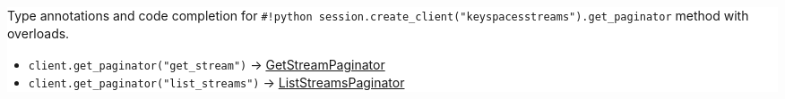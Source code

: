 Type annotations and code completion for `#!python session.create_client("keyspacesstreams").get_paginator` method with overloads.

- `client.get_paginator("get_stream")` -> [GetStreamPaginator](./paginators.md#getstreampaginator)
- `client.get_paginator("list_streams")` -> [ListStreamsPaginator](./paginators.md#liststreamspaginator)




